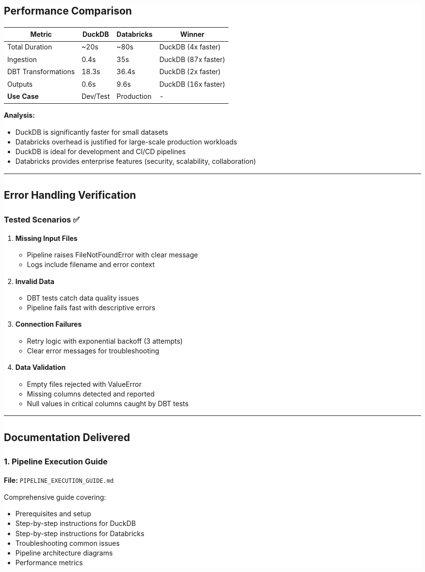 
## Performance Comparison

| Metric | DuckDB | Databricks | Winner |
|--------|--------|------------|--------|
| Total Duration | ~20s | ~80s | DuckDB (4x faster) |
| Ingestion | 0.4s | 35s | DuckDB (87x faster) |
| DBT Transformations | 18.3s | 36.4s | DuckDB (2x faster) |
| Outputs | 0.6s | 9.6s | DuckDB (16x faster) |
| **Use Case** | Dev/Test | Production | - |

**Analysis:**
- DuckDB is significantly faster for small datasets
- Databricks overhead is justified for large-scale production workloads
- DuckDB is ideal for development and CI/CD pipelines
- Databricks provides enterprise features (security, scalability, collaboration)

---

## Error Handling Verification

### Tested Scenarios ✅
1. **Missing Input Files**
   - Pipeline raises FileNotFoundError with clear message
   - Logs include filename and error context

2. **Invalid Data**
   - DBT tests catch data quality issues
   - Pipeline fails fast with descriptive errors

3. **Connection Failures**
   - Retry logic with exponential backoff (3 attempts)
   - Clear error messages for troubleshooting

4. **Data Validation**
   - Empty files rejected with ValueError
   - Missing columns detected and reported
   - Null values in critical columns caught by DBT tests

---

## Documentation Delivered

### 1. Pipeline Execution Guide
**File:** `PIPELINE_EXECUTION_GUIDE.md`

Comprehensive guide covering:
- Prerequisites and setup
- Step-by-step instructions for DuckDB
- Step-by-step instructions for Databricks
- Troubleshooting common issues
- Pipeline architecture diagrams
- Performance metrics
